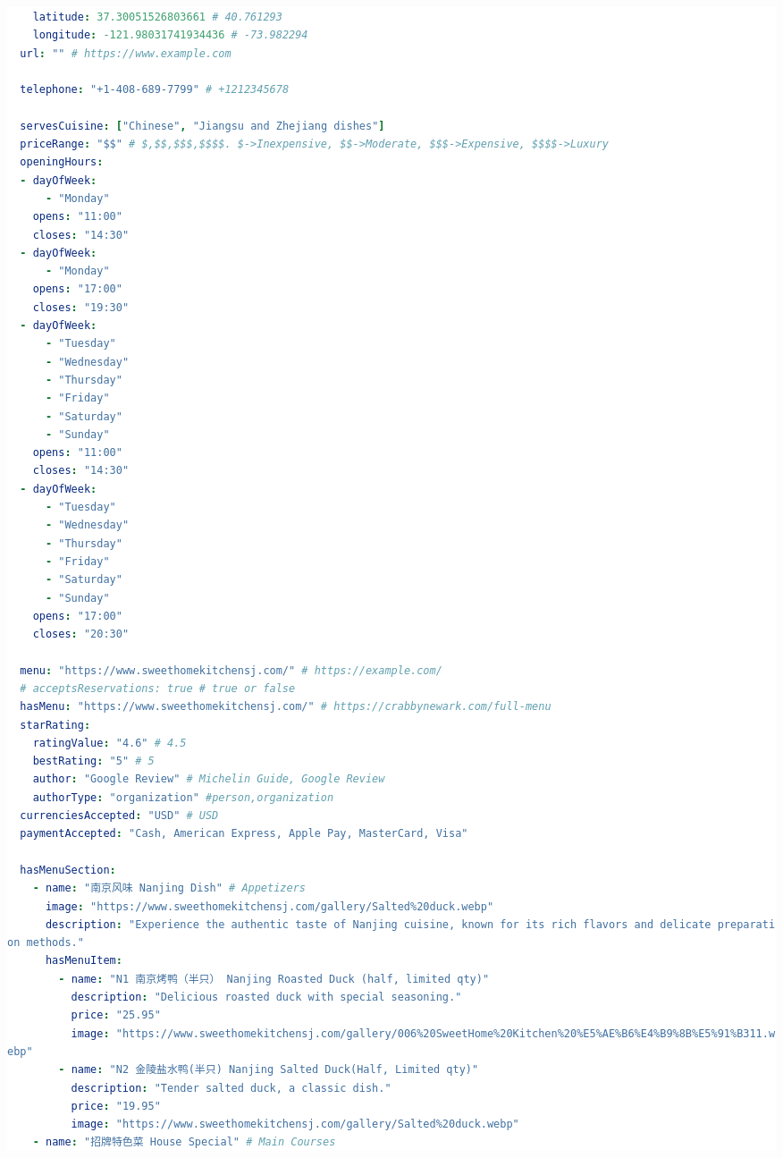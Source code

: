 ```yaml
    latitude: 37.30051526803661 # 40.761293
    longitude: -121.98031741934436 # -73.982294
  url: "" # https://www.example.com

  telephone: "+1-408-689-7799" # +1212345678

  servesCuisine: ["Chinese", "Jiangsu and Zhejiang dishes"]
  priceRange: "$$" # $,$$,$$$,$$$$. $->Inexpensive, $$->Moderate, $$$->Expensive, $$$$->Luxury
  openingHours:
  - dayOfWeek:
      - "Monday"
    opens: "11:00"
    closes: "14:30"
  - dayOfWeek:
      - "Monday"
    opens: "17:00"
    closes: "19:30"
  - dayOfWeek:
      - "Tuesday"
      - "Wednesday"
      - "Thursday"
      - "Friday"
      - "Saturday"
      - "Sunday"
    opens: "11:00"
    closes: "14:30"
  - dayOfWeek:
      - "Tuesday"
      - "Wednesday"
      - "Thursday"
      - "Friday"
      - "Saturday"
      - "Sunday"
    opens: "17:00"
    closes: "20:30"
   
  menu: "https://www.sweethomekitchensj.com/" # https://example.com/
  # acceptsReservations: true # true or false
  hasMenu: "https://www.sweethomekitchensj.com/" # https://crabbynewark.com/full-menu
  starRating:
    ratingValue: "4.6" # 4.5
    bestRating: "5" # 5
    author: "Google Review" # Michelin Guide, Google Review
    authorType: "organization" #person,organization
  currenciesAccepted: "USD" # USD
  paymentAccepted: "Cash, American Express, Apple Pay, MasterCard, Visa"

  hasMenuSection:
    - name: "南京风味 Nanjing Dish" # Appetizers
      image: "https://www.sweethomekitchensj.com/gallery/Salted%20duck.webp"
      description: "Experience the authentic taste of Nanjing cuisine, known for its rich flavors and delicate preparation methods."
      hasMenuItem:
        - name: "N1 南京烤鸭（半只） Nanjing Roasted Duck (half, limited qty)"
          description: "Delicious roasted duck with special seasoning."
          price: "25.95"
          image: "https://www.sweethomekitchensj.com/gallery/006%20SweetHome%20Kitchen%20%E5%AE%B6%E4%B9%8B%E5%91%B311.webp"
        - name: "N2 金陵盐水鸭(半只) Nanjing Salted Duck(Half, Limited qty)"
          description: "Tender salted duck, a classic dish."
          price: "19.95"
          image: "https://www.sweethomekitchensj.com/gallery/Salted%20duck.webp"
    - name: "招牌特色菜 House Special" # Main Courses
```